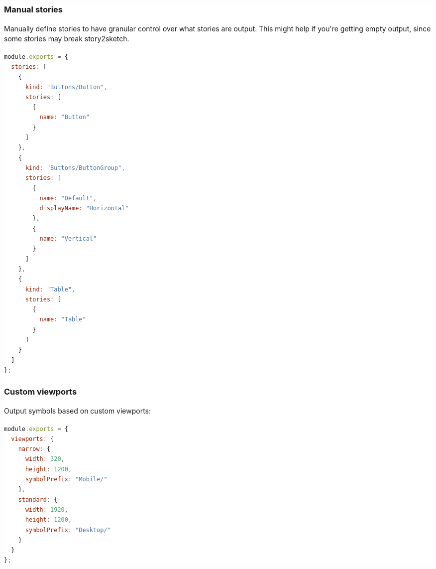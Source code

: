 ### Manual stories

Manually define stories to have granular control over what stories are output. This might help if you're getting empty output, since some stories may break story2sketch.

```js
module.exports = {
  stories: [
    {
      kind: "Buttons/Button",
      stories: [
        {
          name: "Button"
        }
      ]
    },
    {
      kind: "Buttons/ButtonGroup",
      stories: [
        {
          name: "Default",
          displayName: "Horizontal"
        },
        {
          name: "Vertical"
        }
      ]
    },
    {
      kind: "Table",
      stories: [
        {
          name: "Table"
        }
      ]
    }
  ]
};
```

### Custom viewports

Output symbols based on custom viewports:

```js
module.exports = {
  viewports: {
    narrow: {
      width: 320,
      height: 1200,
      symbolPrefix: "Mobile/"
    },
    standard: {
      width: 1920,
      height: 1200,
      symbolPrefix: "Desktop/"
    }
  }
};
```
